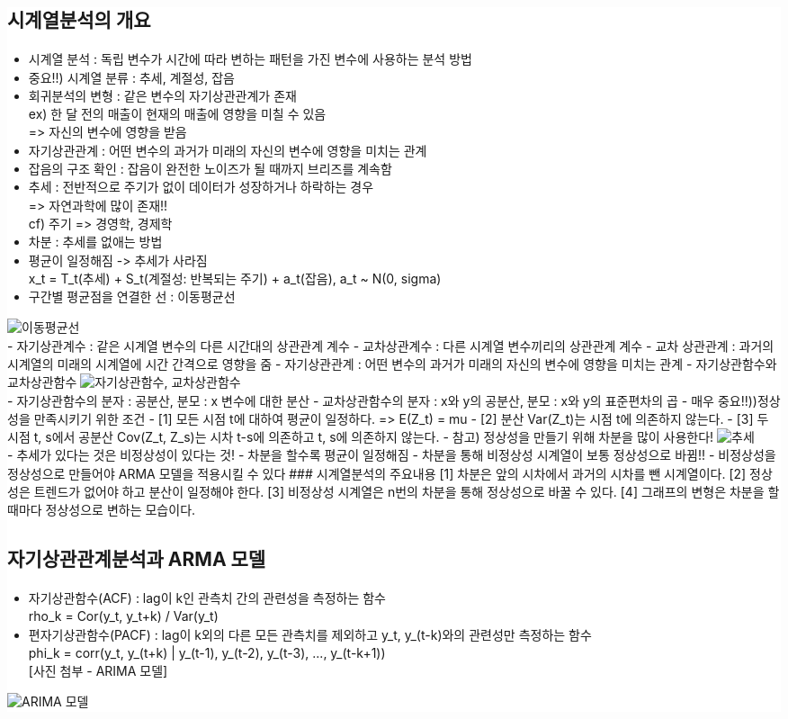 ## 시계열분석의 개요  
- 시계열 분석 : 독립 변수가 시간에 따라 변하는 패턴을 가진 변수에 사용하는 분석 방법  
- 중요!!) 시계열 분류 : 추세, 계절성, 잡음  
- 회귀분석의 변형 : 같은 변수의 자기상관관계가 존재  
ex) 한 달 전의 매출이 현재의 매출에 영향을 미칠 수 있음  
=> 자신의 변수에 영향을 받음  
- 자기상관관계 : 어떤 변수의 과거가 미래의 자신의 변수에 영향을 미치는 관계  
- 잡음의 구조 확인 : 잡음이 완전한 노이즈가 될 때까지 브리즈를 계속함  
- 추세 : 전반적으로 주기가 없이 데이터가 성장하거나 하락하는 경우  
 => 자연과학에 많이 존재!!  
 cf) 주기 => 경영학, 경제학  
- 차분 : 추세를 없애는 방법  
- 평균이 일정해짐 -> 추세가 사라짐  
x_t = T_t(추세) + S_t(계절성: 반복되는 주기) + a_t(잡음), a_t ~ N(0, sigma)  
- 구간별 평균점을 연결한 선 : 이동평균선  
<img width="476" alt="이동평균선" src="https://github.com/user-attachments/assets/f2a430f5-d39d-4143-8e7c-cfc7a7bf4f09" />
<br>  
- 자기상관계수 : 같은 시계열 변수의 다른 시간대의 상관관계 계수  
- 교차상관계수 : 다른 시계열 변수끼리의 상관관계 계수  
- 교차 상관관계 : 과거의 시계열의 미래의 시계열에 시간 간격으로 영향을 줌  
- 자기상관관계 : 어떤 변수의 과거가 미래의 자신의 변수에 영향을 미치는 관계  
- 자기상관함수와 교차상관함수   
  <img width="590" alt="자기상관함수, 교차상관함수" src="https://github.com/user-attachments/assets/cab70acb-3a11-4837-8962-bc0804e69ea9" />
  <br>  
- 자기상관함수의 분자 : 공분산, 분모 : x 변수에 대한 분산  
- 교차상관함수의 분자 : x와 y의 공분산, 분모 :  x와 y의 표준편차의 곱  
- 매우 중요!!))정상성을 만족시키기 위한 조건  
- [1] 모든 시점 t에 대하여 평균이 일정하다. => E(Z_t) = mu  
- [2] 분산 Var(Z_t)는 시점 t에 의존하지 않는다.  
- [3] 두 시점 t, s에서 공분산 Cov(Z_t, Z_s)는 시차 t-s에 의존하고 t, s에 의존하지 않는다.  
- 참고) 정상성을 만들기 위해 차분을 많이 사용한다!  
<img width="860" alt="추세" src="https://github.com/user-attachments/assets/1ce2753a-c6ce-408a-8047-56440bc69ad1" />
<br>  
- 추세가 있다는 것은 비정상성이 있다는 것!  
- 차분을 할수록 평균이 일정해짐  
- 차분을 통해 비정상성 시계열이 보통 정상성으로 바뀜!!  
- 비정상성을 정상성으로 만들어야 ARMA 모델을 적용시킬 수 있다  
### 시계열분석의 주요내용   
[1] 차분은 앞의 시차에서 과거의 시차를 뺀 시계열이다.  
[2] 정상성은 트렌드가 없어야 하고 분산이 일정해야 한다.  
[3] 비정상성 시계열은 n번의 차분을 통해 정상성으로 바꿀 수 있다.  
[4] 그래프의 변형은 차분을 할 때마다 정상성으로 변하는 모습이다.  
  
## 자기상관관계분석과 ARMA 모델  
- 자기상관함수(ACF) : lag이 k인 관측치 간의 관련성을 측정하는 함수  
rho_k = Cor(y_t, y_t+k) / Var(y_t)  
- 편자기상관함수(PACF) : lag이 k외의 다른 모든 관측치를 제외하고 y_t, y_(t-k)와의 관련성만 측정하는 함수  
phi_k = corr(y_t, y_(t+k) | y_(t-1), y_(t-2), y_(t-3), ..., y_(t-k+1))   
[사진 첨부 - ARIMA 모델]
<img width="572" alt="ARIMA 모델" src="https://github.com/user-attachments/assets/b7b24458-073d-41cc-81cd-a5551a97cc2a" />
<br>
